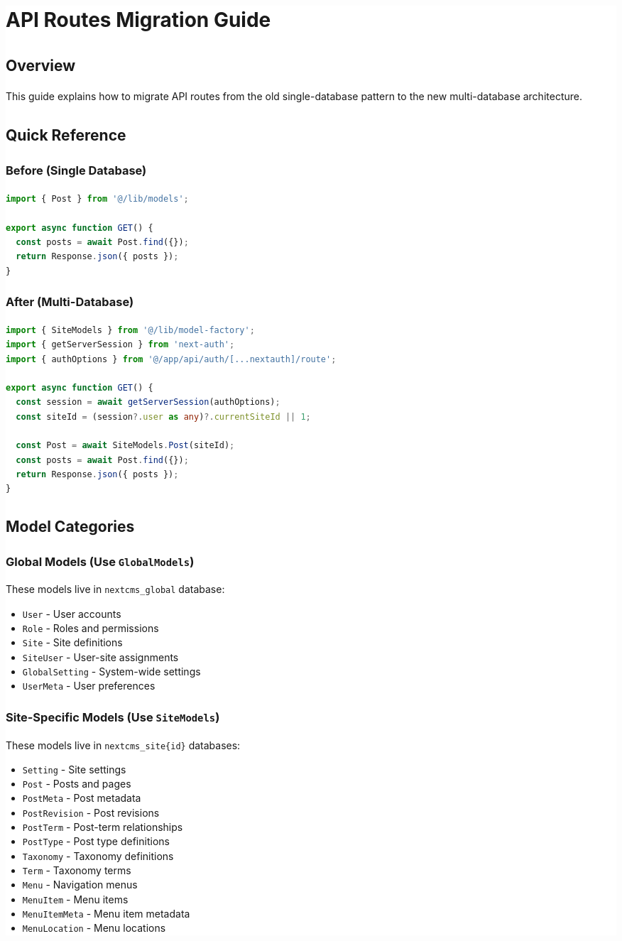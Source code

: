 # API Routes Migration Guide

## Overview

This guide explains how to migrate API routes from the old single-database pattern to the new multi-database architecture.

## Quick Reference

### Before (Single Database)
```typescript
import { Post } from '@/lib/models';

export async function GET() {
  const posts = await Post.find({});
  return Response.json({ posts });
}
```

### After (Multi-Database)
```typescript
import { SiteModels } from '@/lib/model-factory';
import { getServerSession } from 'next-auth';
import { authOptions } from '@/app/api/auth/[...nextauth]/route';

export async function GET() {
  const session = await getServerSession(authOptions);
  const siteId = (session?.user as any)?.currentSiteId || 1;
  
  const Post = await SiteModels.Post(siteId);
  const posts = await Post.find({});
  return Response.json({ posts });
}
```

## Model Categories

### Global Models (Use `GlobalModels`)
These models live in `nextcms_global` database:
- `User` - User accounts
- `Role` - Roles and permissions  
- `Site` - Site definitions
- `SiteUser` - User-site assignments
- `GlobalSetting` - System-wide settings
- `UserMeta` - User preferences

### Site-Specific Models (Use `SiteModels`)
These models live in `nextcms_site{id}` databases:
- `Setting` - Site settings
- `Post` - Posts and pages
- `PostMeta` - Post metadata
- `PostRevision` - Post revisions
- `PostTerm` - Post-term relationships
- `PostType` - Post type definitions
- `Taxonomy` - Taxonomy definitions
- `Term` - Taxonomy terms
- `Menu` - Navigation menus
- `MenuItem` - Menu items
- `MenuItemMeta` - Menu item metadata
- `MenuLocation` - Menu locations